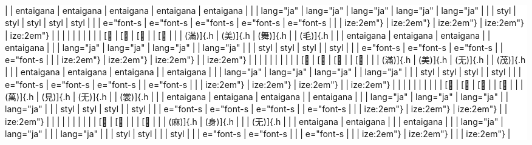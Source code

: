 |           | entaigana | entaigana | entaigana | entaigana | entaigana |
|           | lang="ja" | lang="ja" | lang="ja" | lang="ja" | lang="ja" |
|           | styl      | styl      | styl      | styl      | styl      |
|           | e="font-s | e="font-s | e="font-s | e="font-s | e="font-s |
|           | ize:2em"} | ize:2em"} | ize:2em"} | ize:2em"} | ize:2em"} |
|           |           |           |           |           |           |
|           | [𛃅       | [𛃌       | [𛃓       |           | [𛃚       |
|           | (滿)]{.h  | (美)]{.h  | (舞)]{.h  |           | (毛)]{.h  |
|           | entaigana | entaigana | entaigana |           | entaigana |
|           | lang="ja" | lang="ja" | lang="ja" |           | lang="ja" |
|           | styl      | styl      | styl      |           | styl      |
|           | e="font-s | e="font-s | e="font-s |           | e="font-s |
|           | ize:2em"} | ize:2em"} | ize:2em"} |           | ize:2em"} |
|           |           |           |           |           |           |
|           | [𛃆       | [𛃍       | [𛄝       |           | [𛃛       |
|           | (滿)]{.h  | (美)]{.h  | (无)]{.h  |           | (茂)]{.h  |
|           | entaigana | entaigana | entaigana |           | entaigana |
|           | lang="ja" | lang="ja" | lang="ja" |           | lang="ja" |
|           | styl      | styl      | styl      |           | styl      |
|           | e="font-s | e="font-s | e="font-s |           | e="font-s |
|           | ize:2em"} | ize:2em"} | ize:2em"} |           | ize:2em"} |
|           |           |           |           |           |           |
|           | [𛃇       | [𛃎       | [𛄞       |           | [𛃜       |
|           | (萬)]{.h  | (見)]{.h  | (无)]{.h  |           | (裳)]{.h  |
|           | entaigana | entaigana | entaigana |           | entaigana |
|           | lang="ja" | lang="ja" | lang="ja" |           | lang="ja" |
|           | styl      | styl      | styl      |           | styl      |
|           | e="font-s | e="font-s | e="font-s |           | e="font-s |
|           | ize:2em"} | ize:2em"} | ize:2em"} |           | ize:2em"} |
|           |           |           |           |           |           |
|           | [𛃈       | [𛃏       |           |           | [𛄝       |
|           | (麻)]{.h  | (身)]{.h  |           |           | (无)]{.h  |
|           | entaigana | entaigana |           |           | entaigana |
|           | lang="ja" | lang="ja" |           |           | lang="ja" |
|           | styl      | styl      |           |           | styl      |
|           | e="font-s | e="font-s |           |           | e="font-s |
|           | ize:2em"} | ize:2em"} |           |           | ize:2em"} |